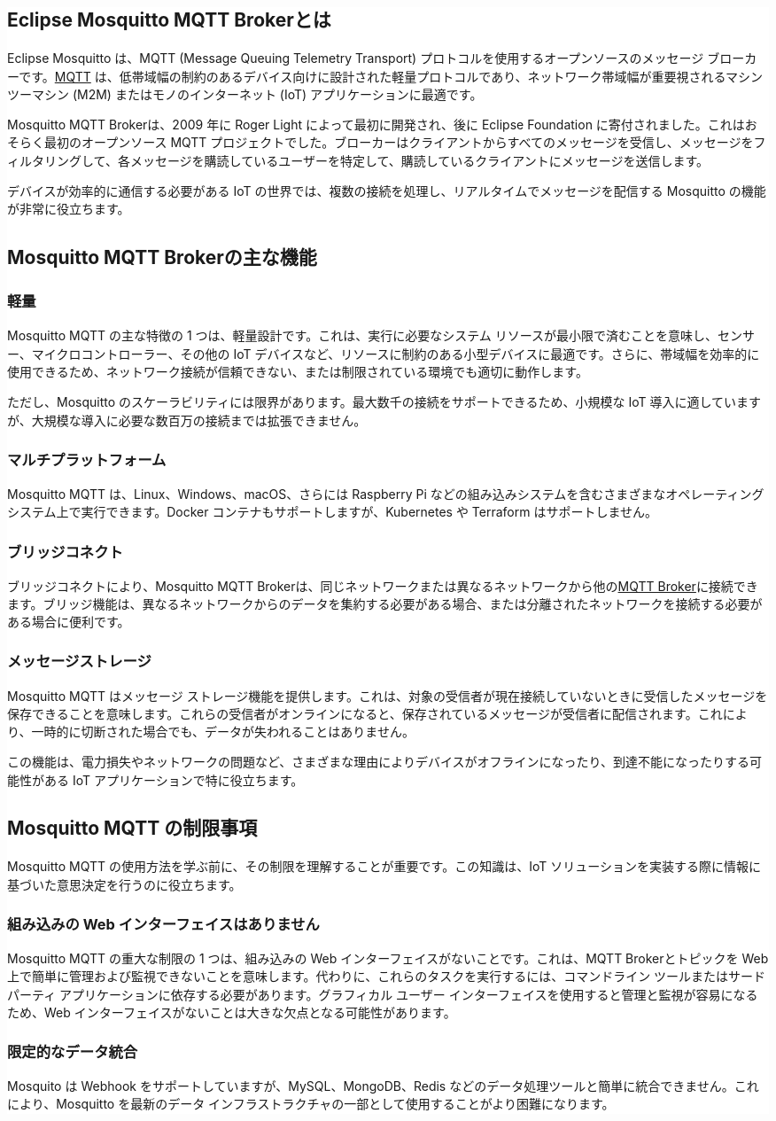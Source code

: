 ## Eclipse Mosquitto MQTT Brokerとは

Eclipse Mosquitto は、MQTT (Message Queuing Telemetry Transport) プロトコルを使用するオープンソースのメッセージ ブローカーです。[MQTT](https://www.emqx.com/ja/blog/the-easiest-guide-to-getting-started-with-mqtt) は、低帯域幅の制約のあるデバイス向けに設計された軽量プロトコルであり、ネットワーク帯域幅が重要視されるマシンツーマシン (M2M) またはモノのインターネット (IoT) アプリケーションに最適です。

Mosquitto MQTT Brokerは、2009 年に Roger Light によって最初に開発され、後に Eclipse Foundation に寄付されました。これはおそらく最初のオープンソース MQTT プロジェクトでした。ブローカーはクライアントからすべてのメッセージを受信し、メッセージをフィルタリングして、各メッセージを購読しているユーザーを特定して、購読しているクライアントにメッセージを送信します。

デバイスが効率的に通信する必要がある IoT の世界では、複数の接続を処理し、リアルタイムでメッセージを配信する Mosquitto の機能が非常に役立ちます。

## Mosquitto MQTT Brokerの主な機能

### 軽量

Mosquitto MQTT の主な特徴の 1 つは、軽量設計です。これは、実行に必要なシステム リソースが最小限で済むことを意味し、センサー、マイクロコントローラー、その他の IoT デバイスなど、リソースに制約のある小型デバイスに最適です。さらに、帯域幅を効率的に使用できるため、ネットワーク接続が信頼できない、または制限されている環境でも適切に動作します。

ただし、Mosquitto のスケーラビリティには限界があります。最大数千の接続をサポートできるため、小規模な IoT 導入に適していますが、大規模な導入に必要な数百万の接続までは拡張できません。

### マルチプラットフォーム

Mosquitto MQTT は、Linux、Windows、macOS、さらには Raspberry Pi などの組み込みシステムを含むさまざまなオペレーティング システム上で実行できます。Docker コンテナもサポートしますが、Kubernetes や Terraform はサポートしません。

### ブリッジコネクト

ブリッジコネクトにより、Mosquitto MQTT Brokerは、同じネットワークまたは異なるネットワークから他の[MQTT Broker](https://www.emqx.com/ja/blog/the-ultimate-guide-to-mqtt-broker-comparison)に接続できます。ブリッジ機能は、異なるネットワークからのデータを集約する必要がある場合、または分離されたネットワークを接続する必要がある場合に便利です。

### メッセージストレージ

Mosquitto MQTT はメッセージ ストレージ機能を提供します。これは、対象の受信者が現在接続していないときに受信したメッセージを保存できることを意味します。これらの受信者がオンラインになると、保存されているメッセージが受信者に配信されます。これにより、一時的に切断された場合でも、データが失われることはありません。

この機能は、電力損失やネットワークの問題など、さまざまな理由によりデバイスがオフラインになったり、到達不能になったりする可能性がある IoT アプリケーションで特に役立ちます。

## Mosquitto MQTT の制限事項

Mosquitto MQTT の使用方法を学ぶ前に、その制限を理解することが重要です。この知識は、IoT ソリューションを実装する際に情報に基づいた意思決定を行うのに役立ちます。

### 組み込みの Web インターフェイスはありません

Mosquitto MQTT の重大な制限の 1 つは、組み込みの Web インターフェイスがないことです。これは、MQTT Brokerとトピックを Web 上で簡単に管理および監視できないことを意味します。代わりに、これらのタスクを実行するには、コマンドライン ツールまたはサードパーティ アプリケーションに依存する必要があります。グラフィカル ユーザー インターフェイスを使用すると管理と監視が容易になるため、Web インターフェイスがないことは大きな欠点となる可能性があります。

### 限定的なデータ統合

Mosquito は Webhook をサポートしていますが、MySQL、MongoDB、Redis などのデータ処理ツールと簡単に統合できません。これにより、Mosquitto を最新のデータ インフラストラクチャの一部として使用することがより困難になります。
